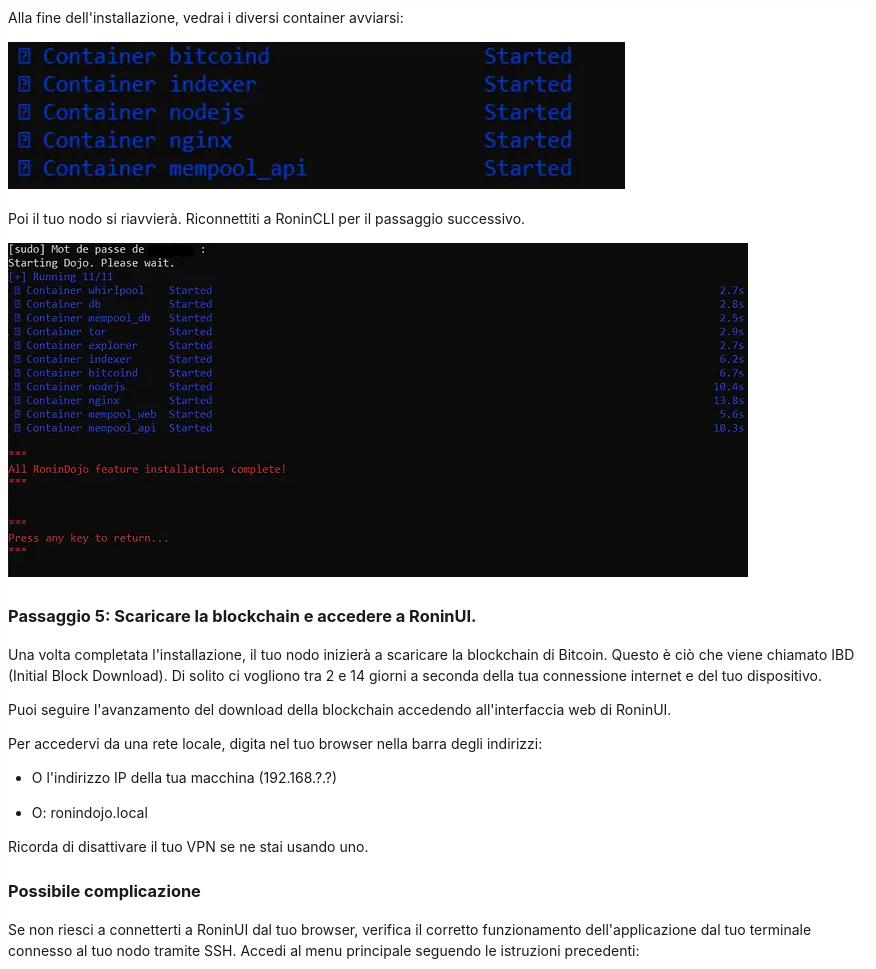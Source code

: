 Alla fine dell'installazione, vedrai i diversi container avviarsi:

![Avvio dei container del nodo](assets/18.webp)

Poi il tuo nodo si riavvierà. Riconnettiti a RoninCLI per il passaggio successivo.

![Riavvio del nodo Bitcoin](assets/19.webp)

### Passaggio 5: Scaricare la blockchain e accedere a RoninUI.

Una volta completata l'installazione, il tuo nodo inizierà a scaricare la blockchain di Bitcoin. Questo è ciò che viene chiamato IBD (Initial Block Download). Di solito ci vogliono tra 2 e 14 giorni a seconda della tua connessione internet e del tuo dispositivo.

Puoi seguire l'avanzamento del download della blockchain accedendo all'interfaccia web di RoninUI.

Per accedervi da una rete locale, digita nel tuo browser nella barra degli indirizzi:

- O l'indirizzo IP della tua macchina (192.168.?.?)

- O: ronindojo.local

Ricorda di disattivare il tuo VPN se ne stai usando uno.

### Possibile complicazione

Se non riesci a connetterti a RoninUI dal tuo browser, verifica il corretto funzionamento dell'applicazione dal tuo terminale connesso al tuo nodo tramite SSH. Accedi al menu principale seguendo le istruzioni precedenti:
